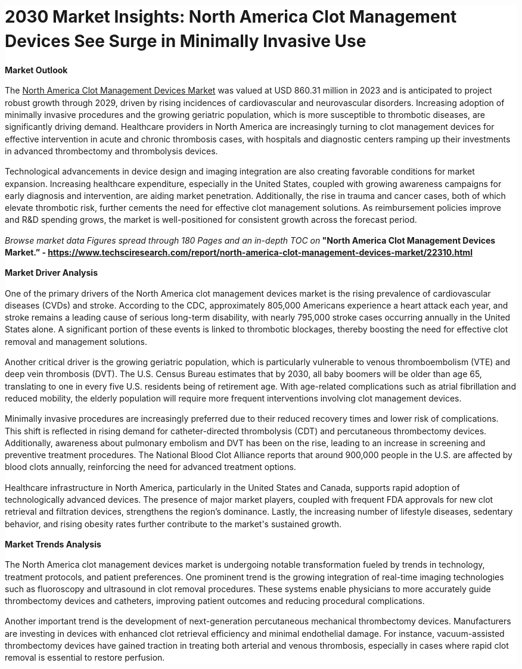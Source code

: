 # 2030 Market Insights: North America Clot Management Devices See Surge in Minimally Invasive Use
<p><strong>Market Outlook</strong></p>
<p>The <a href="https://www.techsciresearch.com/report/north-america-clot-management-devices-market/22310.html">North America Clot Management Devices Market</a> was valued at USD 860.31 million in 2023 and is anticipated to project robust growth through 2029, driven by rising incidences of cardiovascular and neurovascular disorders. Increasing adoption of minimally invasive procedures and the growing geriatric population, which is more susceptible to thrombotic diseases, are significantly driving demand. Healthcare providers in North America are increasingly turning to clot management devices for effective intervention in acute and chronic thrombosis cases, with hospitals and diagnostic centers ramping up their investments in advanced thrombectomy and thrombolysis devices.</p>
<p>Technological advancements in device design and imaging integration are also creating favorable conditions for market expansion. Increasing healthcare expenditure, especially in the United States, coupled with growing awareness campaigns for early diagnosis and intervention, are aiding market penetration. Additionally, the rise in trauma and cancer cases, both of which elevate thrombotic risk, further cements the need for effective clot management solutions. As reimbursement policies improve and R&amp;D spending grows, the market is well-positioned for consistent growth across the forecast period.</p>
<p><em>Browse market data Figures spread through&nbsp;180 Pages and an in-depth TOC on</em><strong>&nbsp;"North America Clot Management Devices Market.&rdquo; - </strong><a href="https://www.techsciresearch.com/report/north-america-clot-management-devices-market/22310.html"><strong>https://www.techsciresearch.com/report/north-america-clot-management-devices-market/22310.html</strong></a></p>
<p><strong>Market Driver Analysis </strong></p>
<p>One of the primary drivers of the North America clot management devices market is the rising prevalence of cardiovascular diseases (CVDs) and stroke. According to the CDC, approximately 805,000 Americans experience a heart attack each year, and stroke remains a leading cause of serious long-term disability, with nearly 795,000 stroke cases occurring annually in the United States alone. A significant portion of these events is linked to thrombotic blockages, thereby boosting the need for effective clot removal and management solutions.</p>
<p>Another critical driver is the growing geriatric population, which is particularly vulnerable to venous thromboembolism (VTE) and deep vein thrombosis (DVT). The U.S. Census Bureau estimates that by 2030, all baby boomers will be older than age 65, translating to one in every five U.S. residents being of retirement age. With age-related complications such as atrial fibrillation and reduced mobility, the elderly population will require more frequent interventions involving clot management devices.</p>
<p>Minimally invasive procedures are increasingly preferred due to their reduced recovery times and lower risk of complications. This shift is reflected in rising demand for catheter-directed thrombolysis (CDT) and percutaneous thrombectomy devices. Additionally, awareness about pulmonary embolism and DVT has been on the rise, leading to an increase in screening and preventive treatment procedures. The National Blood Clot Alliance reports that around 900,000 people in the U.S. are affected by blood clots annually, reinforcing the need for advanced treatment options.</p>
<p>Healthcare infrastructure in North America, particularly in the United States and Canada, supports rapid adoption of technologically advanced devices. The presence of major market players, coupled with frequent FDA approvals for new clot retrieval and filtration devices, strengthens the region&rsquo;s dominance. Lastly, the increasing number of lifestyle diseases, sedentary behavior, and rising obesity rates further contribute to the market's sustained growth.</p>
<p><strong>Market Trends Analysis </strong></p>
<p>The North America clot management devices market is undergoing notable transformation fueled by trends in technology, treatment protocols, and patient preferences. One prominent trend is the growing integration of real-time imaging technologies such as fluoroscopy and ultrasound in clot removal procedures. These systems enable physicians to more accurately guide thrombectomy devices and catheters, improving patient outcomes and reducing procedural complications.</p>
<p>Another important trend is the development of next-generation percutaneous mechanical thrombectomy devices. Manufacturers are investing in devices with enhanced clot retrieval efficiency and minimal endothelial damage. For instance, vacuum-assisted thrombectomy devices have gained traction in treating both arterial and venous thrombosis, especially in cases where rapid clot removal is essential to restore perfusion.</p>